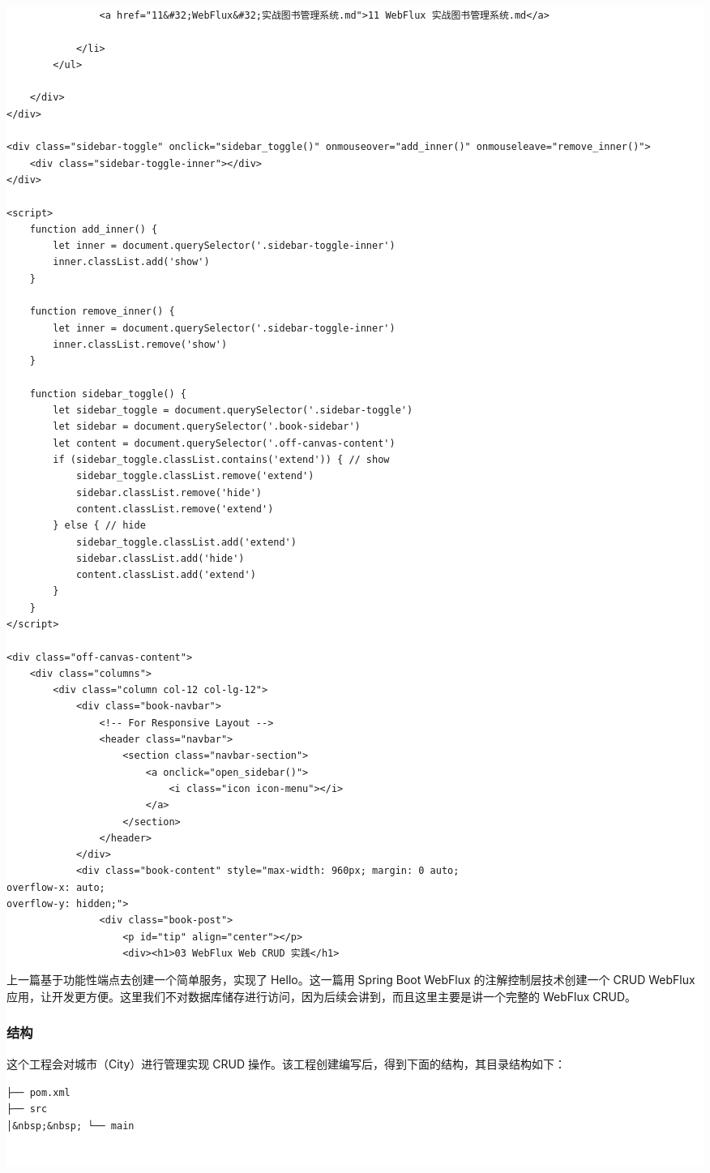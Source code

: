                     
                    <a href="11&#32;WebFlux&#32;实战图书管理系统.md">11 WebFlux 实战图书管理系统.md</a>

                </li>
            </ul>

        </div>
    </div>

    <div class="sidebar-toggle" onclick="sidebar_toggle()" onmouseover="add_inner()" onmouseleave="remove_inner()">
        <div class="sidebar-toggle-inner"></div>
    </div>

    <script>
        function add_inner() {
            let inner = document.querySelector('.sidebar-toggle-inner')
            inner.classList.add('show')
        }

        function remove_inner() {
            let inner = document.querySelector('.sidebar-toggle-inner')
            inner.classList.remove('show')
        }

        function sidebar_toggle() {
            let sidebar_toggle = document.querySelector('.sidebar-toggle')
            let sidebar = document.querySelector('.book-sidebar')
            let content = document.querySelector('.off-canvas-content')
            if (sidebar_toggle.classList.contains('extend')) { // show
                sidebar_toggle.classList.remove('extend')
                sidebar.classList.remove('hide')
                content.classList.remove('extend')
            } else { // hide
                sidebar_toggle.classList.add('extend')
                sidebar.classList.add('hide')
                content.classList.add('extend')
            }
        }
    </script>

    <div class="off-canvas-content">
        <div class="columns">
            <div class="column col-12 col-lg-12">
                <div class="book-navbar">
                    <!-- For Responsive Layout -->
                    <header class="navbar">
                        <section class="navbar-section">
                            <a onclick="open_sidebar()">
                                <i class="icon icon-menu"></i>
                            </a>
                        </section>
                    </header>
                </div>
                <div class="book-content" style="max-width: 960px; margin: 0 auto;
    overflow-x: auto;
    overflow-y: hidden;">
                    <div class="book-post">
                        <p id="tip" align="center"></p>
                        <div><h1>03 WebFlux Web CRUD 实践</h1>
<p>上一篇基于功能性端点去创建一个简单服务，实现了 Hello。这一篇用 Spring Boot WebFlux 的注解控制层技术创建一个 CRUD WebFlux 应用，让开发更方便。这里我们不对数据库储存进行访问，因为后续会讲到，而且这里主要是讲一个完整的 WebFlux CRUD。</p>
<h3>结构</h3>
<p>这个工程会对城市（City）进行管理实现 CRUD 操作。该工程创建编写后，得到下面的结构，其目录结构如下：</p>
<pre><code>├── pom.xml
├── src
│&amp;nbsp;&amp;nbsp; └── main
